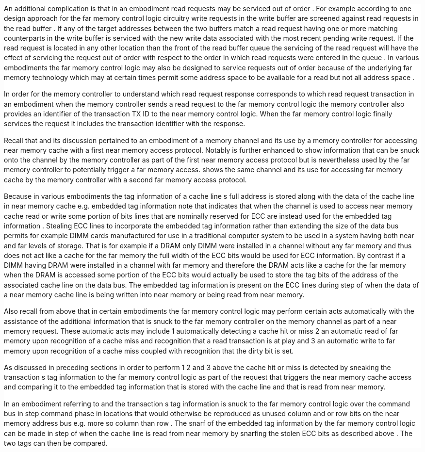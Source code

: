 An additional complication is that in an embodiment read requests may be serviced out of order . For example according to one design approach for the far memory control logic circuitry write requests in the write buffer are screened against read requests in the read buffer . If any of the target addresses between the two buffers match a read request having one or more matching counterparts in the write buffer is serviced with the new write data associated with the most recent pending write request. If the read request is located in any other location than the front of the read buffer queue the servicing of the read request will have the effect of servicing the request out of order with respect to the order in which read requests were entered in the queue . In various embodiments the far memory control logic may also be designed to service requests out of order because of the underlying far memory technology which may at certain times permit some address space to be available for a read but not all address space .

In order for the memory controller to understand which read request response corresponds to which read request transaction in an embodiment when the memory controller sends a read request to the far memory control logic the memory controller also provides an identifier of the transaction TX ID to the near memory control logic. When the far memory control logic finally services the request it includes the transaction identifier with the response.

Recall that and its discussion pertained to an embodiment of a memory channel and its use by a memory controller for accessing near memory cache with a first near memory access protocol. Notably is further enhanced to show information that can be snuck onto the channel by the memory controller as part of the first near memory access protocol but is nevertheless used by the far memory controller to potentially trigger a far memory access. shows the same channel and its use for accessing far memory cache by the memory controller with a second far memory access protocol.

Because in various embodiments the tag information of a cache line s full address is stored along with the data of the cache line in near memory cache e.g. embedded tag information note that indicates that when the channel is used to access near memory cache read or write some portion of bits lines   that are nominally reserved for ECC are instead used for the embedded tag information . Stealing ECC lines to incorporate the embedded tag information rather than extending the size of the data bus permits for example DIMM cards manufactured for use in a traditional computer system to be used in a system having both near and far levels of storage. That is for example if a DRAM only DIMM were installed in a channel without any far memory and thus does not act like a cache for the far memory the full width of the ECC bits would be used for ECC information. By contrast if a DIMM having DRAM were installed in a channel with far memory and therefore the DRAM acts like a cache for the far memory when the DRAM is accessed some portion of the ECC bits   would actually be used to store the tag bits of the address of the associated cache line on the data bus. The embedded tag information is present on the ECC lines during step of when the data of a near memory cache line is being written into near memory or being read from near memory.

Also recall from above that in certain embodiments the far memory control logic may perform certain acts automatically with the assistance of the additional information that is snuck to the far memory controller on the memory channel as part of a near memory request. These automatic acts may include 1 automatically detecting a cache hit or miss 2 an automatic read of far memory upon recognition of a cache miss and recognition that a read transaction is at play and 3 an automatic write to far memory upon recognition of a cache miss coupled with recognition that the dirty bit is set.

As discussed in preceding sections in order to perform 1 2 and 3 above the cache hit or miss is detected by sneaking the transaction s tag information to the far memory control logic as part of the request that triggers the near memory cache access and comparing it to the embedded tag information that is stored with the cache line and that is read from near memory.

In an embodiment referring to and the transaction s tag information is snuck to the far memory control logic over the command bus in step command phase in locations that would otherwise be reproduced as unused column and or row bits on the near memory address bus e.g. more so column than row . The snarf of the embedded tag information by the far memory control logic can be made in step of when the cache line is read from near memory by snarfing the stolen ECC bits as described above . The two tags can then be compared.
